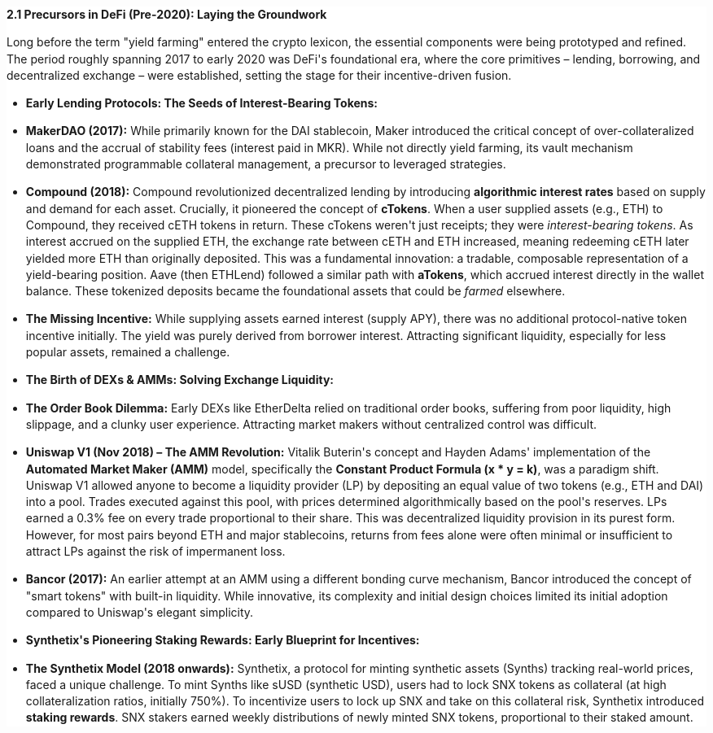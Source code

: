 **2.1 Precursors in DeFi (Pre-2020): Laying the Groundwork**

Long before the term "yield farming" entered the crypto lexicon, the essential components were being prototyped and refined. The period roughly spanning 2017 to early 2020 was DeFi's foundational era, where the core primitives – lending, borrowing, and decentralized exchange – were established, setting the stage for their incentive-driven fusion.

*   **Early Lending Protocols: The Seeds of Interest-Bearing Tokens:**

*   **MakerDAO (2017):** While primarily known for the DAI stablecoin, Maker introduced the critical concept of over-collateralized loans and the accrual of stability fees (interest paid in MKR). While not directly yield farming, its vault mechanism demonstrated programmable collateral management, a precursor to leveraged strategies.

*   **Compound (2018):** Compound revolutionized decentralized lending by introducing **algorithmic interest rates** based on supply and demand for each asset. Crucially, it pioneered the concept of **cTokens**. When a user supplied assets (e.g., ETH) to Compound, they received cETH tokens in return. These cTokens weren't just receipts; they were *interest-bearing tokens*. As interest accrued on the supplied ETH, the exchange rate between cETH and ETH increased, meaning redeeming cETH later yielded more ETH than originally deposited. This was a fundamental innovation: a tradable, composable representation of a yield-bearing position. Aave (then ETHLend) followed a similar path with **aTokens**, which accrued interest directly in the wallet balance. These tokenized deposits became the foundational assets that could be *farmed* elsewhere.

*   **The Missing Incentive:** While supplying assets earned interest (supply APY), there was no additional protocol-native token incentive initially. The yield was purely derived from borrower interest. Attracting significant liquidity, especially for less popular assets, remained a challenge.

*   **The Birth of DEXs & AMMs: Solving Exchange Liquidity:**

*   **The Order Book Dilemma:** Early DEXs like EtherDelta relied on traditional order books, suffering from poor liquidity, high slippage, and a clunky user experience. Attracting market makers without centralized control was difficult.

*   **Uniswap V1 (Nov 2018) – The AMM Revolution:** Vitalik Buterin's concept and Hayden Adams' implementation of the **Automated Market Maker (AMM)** model, specifically the **Constant Product Formula (x * y = k)**, was a paradigm shift. Uniswap V1 allowed anyone to become a liquidity provider (LP) by depositing an equal value of two tokens (e.g., ETH and DAI) into a pool. Trades executed against this pool, with prices determined algorithmically based on the pool's reserves. LPs earned a 0.3% fee on every trade proportional to their share. This was decentralized liquidity provision in its purest form. However, for most pairs beyond ETH and major stablecoins, returns from fees alone were often minimal or insufficient to attract LPs against the risk of impermanent loss.

*   **Bancor (2017):** An earlier attempt at an AMM using a different bonding curve mechanism, Bancor introduced the concept of "smart tokens" with built-in liquidity. While innovative, its complexity and initial design choices limited its initial adoption compared to Uniswap's elegant simplicity.

*   **Synthetix's Pioneering Staking Rewards: Early Blueprint for Incentives:**

*   **The Synthetix Model (2018 onwards):** Synthetix, a protocol for minting synthetic assets (Synths) tracking real-world prices, faced a unique challenge. To mint Synths like sUSD (synthetic USD), users had to lock SNX tokens as collateral (at high collateralization ratios, initially 750%). To incentivize users to lock up SNX and take on this collateral risk, Synthetix introduced **staking rewards**. SNX stakers earned weekly distributions of newly minted SNX tokens, proportional to their staked amount.
